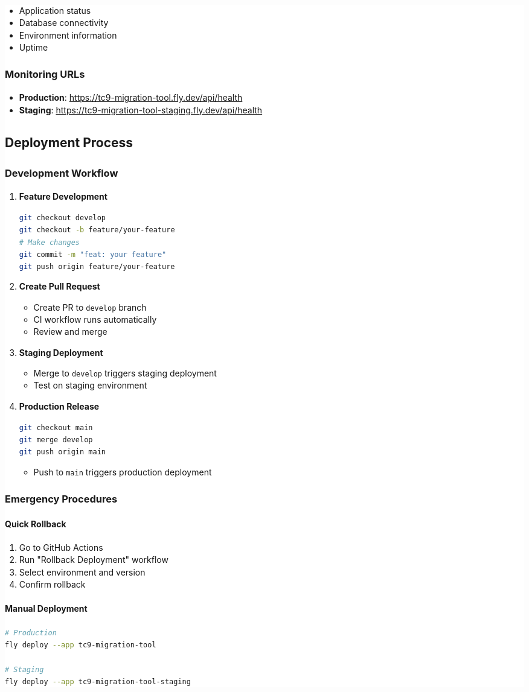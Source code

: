 - Application status
- Database connectivity
- Environment information
- Uptime

### Monitoring URLs

- **Production**: https://tc9-migration-tool.fly.dev/api/health
- **Staging**: https://tc9-migration-tool-staging.fly.dev/api/health

## Deployment Process

### Development Workflow

1. **Feature Development**
   ```bash
   git checkout develop
   git checkout -b feature/your-feature
   # Make changes
   git commit -m "feat: your feature"
   git push origin feature/your-feature
   ```

2. **Create Pull Request**
   - Create PR to `develop` branch
   - CI workflow runs automatically
   - Review and merge

3. **Staging Deployment**
   - Merge to `develop` triggers staging deployment
   - Test on staging environment

4. **Production Release**
   ```bash
   git checkout main
   git merge develop
   git push origin main
   ```
   - Push to `main` triggers production deployment

### Emergency Procedures

#### Quick Rollback

1. Go to GitHub Actions
2. Run "Rollback Deployment" workflow
3. Select environment and version
4. Confirm rollback

#### Manual Deployment

```bash
# Production
fly deploy --app tc9-migration-tool

# Staging
fly deploy --app tc9-migration-tool-staging
```

